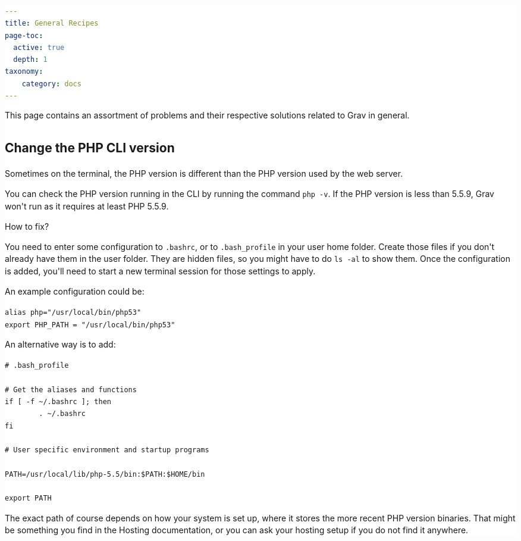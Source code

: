```yaml
---
title: General Recipes
page-toc:
  active: true
  depth: 1
taxonomy:
    category: docs
---
```


This page contains an assortment of problems and their respective solutions related to Grav in general.

## Change the PHP CLI version

Sometimes on the terminal, the PHP version is different than the PHP version used by the web server.

You can check the PHP version running in the CLI by running the command `php -v`.
If the PHP version is less than 5.5.9, Grav won't run as it requires at least PHP 5.5.9.

How to fix?

You need to enter some configuration to `.bashrc`, or to `.bash_profile` in your user home folder. Create those files if you don't already have them in the user folder. They are hidden files, so you might have to do `ls -al` to show them. Once the configuration is added, you'll need to start a new terminal session for those settings to apply.

An example configuration could be:

```
alias php="/usr/local/bin/php53"
export PHP_PATH = "/usr/local/bin/php53"
```

An alternative way is to add:

```
# .bash_profile

# Get the aliases and functions
if [ -f ~/.bashrc ]; then
        . ~/.bashrc
fi

# User specific environment and startup programs

PATH=/usr/local/lib/php-5.5/bin:$PATH:$HOME/bin

export PATH
```

The exact path of course depends on how your system is set up, where it stores the more recent PHP version binaries. That might be something you find in the Hosting documentation, or you can ask your hosting setup if you do not find it anywhere.
